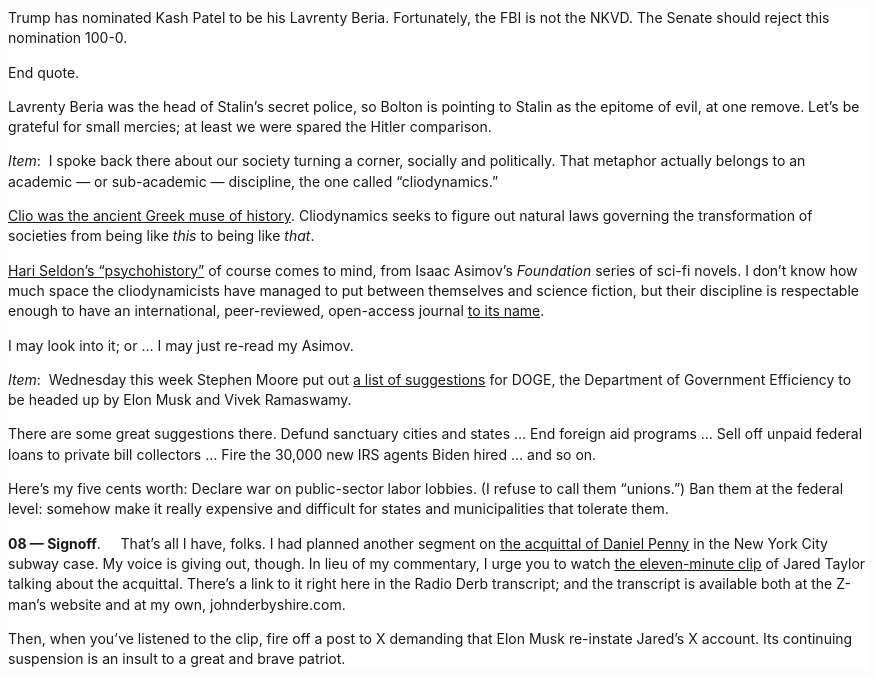 Trump has nominated Kash Patel to be his Lavrenty Beria. Fortunately,
the FBI is not the NKVD. The Senate should reject this nomination 100-0.

End quote.

Lavrenty Beria was the head of Stalin’s secret police, so Bolton is
pointing to Stalin as the epitome of evil, at one remove. Let’s be
grateful for small mercies; at least we were spared the Hitler
comparison.

*Item*:  I spoke back there about our society turning a corner, socially
and politically. That metaphor actually belongs to an academic — or
sub-academic — discipline, the one called “cliodynamics.”

[Clio was the ancient Greek muse of
history](https://en.wikipedia.org/wiki/Clio). Cliodynamics seeks to
figure out natural laws governing the transformation of societies from
being like *this* to being like *that*.

[Hari Seldon’s
“psychohistory”](https://en.wikipedia.org/wiki/Hari_Seldon) of course
comes to mind, from Isaac Asimov’s *Foundation* series of sci-fi novels.
I don’t know how much space the cliodynamicists have managed to put
between themselves and science fiction, but their discipline is
respectable enough to have an international, peer-reviewed, open-access
journal [to its name](https://escholarship.org/uc/cliodynamics).

I may look into it; or … I may just re-read my Asimov.

*Item*:  Wednesday this week Stephen Moore put out [a list of
suggestions](https://www.pressreader.com/usa/new-york-post/20241211/282187951605549) for
DOGE, the Department of Government Efficiency to be headed up by Elon
Musk and Vivek Ramaswamy.

There are some great suggestions there. Defund sanctuary cities and
states … End foreign aid programs … Sell off unpaid federal loans to
private bill collectors … Fire the 30,000 new IRS agents Biden hired …
and so on.

Here’s my five cents worth: Declare war on public-sector labor lobbies.
(I refuse to call them “unions.”) Ban them at the federal level: somehow
make it really expensive and difficult for states and municipalities
that tolerate them.

**08 — Signoff**.     That’s all I have, folks. I had planned another
segment on [the acquittal of Daniel
Penny](https://www.dailymail.co.uk/news/article-14182489/jamaal-bowman-rant-white-people-daniel-penny.html) in
the New York City subway case. My voice is giving out, though. In lieu
of my commentary, I urge you to watch [the eleven-minute
clip](https://x.com/NatCon2022/status/1867037526277431589) of Jared
Taylor talking about the acquittal. There’s a link to it right here in
the Radio Derb transcript; and the transcript is available both at the
Z-man’s website and at my own, johnderbyshire.com.

Then, when you’ve listened to the clip, fire off a post to X demanding
that Elon Musk re-instate Jared’s X account. Its continuing suspension
is an insult to a great and brave patriot.
